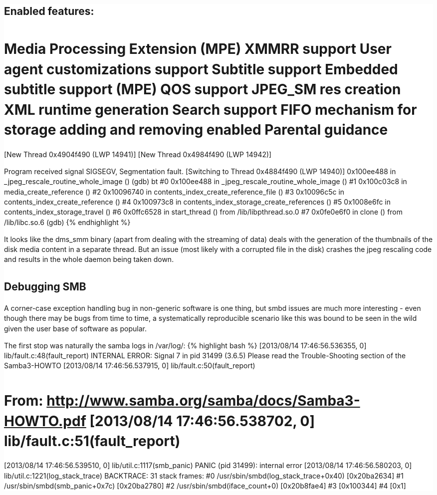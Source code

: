 Enabled features:
----------------------------------------
Media Processing Extension (MPE)
XMMRR support
User agent customizations support
Subtitle support
Embedded subtitle support (MPE)
QOS support
JPEG_SM res creation
XML runtime generation
Search support
FIFO mechanism for storage adding and removing enabled
Parental guidance
========================================

[New Thread 0x4904f490 (LWP 14941)]
[New Thread 0x4984f490 (LWP 14942)]

Program received signal SIGSEGV, Segmentation fault.
[Switching to Thread 0x4884f490 (LWP 14940)]
0x100ee488 in _jpeg_rescale_routine_whole_image ()
(gdb) bt
#0  0x100ee488 in _jpeg_rescale_routine_whole_image ()
#1  0x100c03c8 in media_create_reference ()
#2  0x10096740 in contents_index_create_reference_file ()
#3  0x10096c5c in contents_index_create_reference ()
#4  0x100973c8 in contents_index_storage_create_references ()
#5  0x1008e6fc in contents_index_storage_travel ()
#6  0x0ffc6528 in start_thread () from /lib/libpthread.so.0
#7  0x0fe0e6f0 in clone () from /lib/libc.so.6
(gdb)
{% endhighlight %}

It looks like the dms_smm binary (apart from dealing with the streaming of data) deals with the generation of the thumbnails of
the disk media content in a separate thread. But an issue (most likely with a corrupted file in the disk) crashes the jpeg rescaling code
and results in the whole daemon being taken down.

## Debugging SMB
A corner-case exception handling bug in non-generic software is one thing, but smbd issues are much more interesting -
even though there may be bugs from time to time, a systematically reproducible scenario like this was bound to be seen in the wild given the user base
of software as popular.

The first stop was naturally the samba logs in /var/log/:
{% highlight bash %}
[2013/08/14 17:46:56.536355,  0] lib/fault.c:48(fault_report)
  INTERNAL ERROR: Signal 7 in pid 31499 (3.6.5)
  Please read the Trouble-Shooting section of the Samba3-HOWTO
[2013/08/14 17:46:56.537915,  0] lib/fault.c:50(fault_report)
  
  From: http://www.samba.org/samba/docs/Samba3-HOWTO.pdf
[2013/08/14 17:46:56.538702,  0] lib/fault.c:51(fault_report)
  ===============================================================
[2013/08/14 17:46:56.539510,  0] lib/util.c:1117(smb_panic)
  PANIC (pid 31499): internal error
[2013/08/14 17:46:56.580203,  0] lib/util.c:1221(log_stack_trace)
  BACKTRACE: 31 stack frames:
   #0 /usr/sbin/smbd(log_stack_trace+0x40) [0x20ba2634]
   #1 /usr/sbin/smbd(smb_panic+0x7c) [0x20ba2780]
   #2 /usr/sbin/smbd(iface_count+0) [0x20b8fae4]
   #3 [0x100344]
   #4 [0x1]